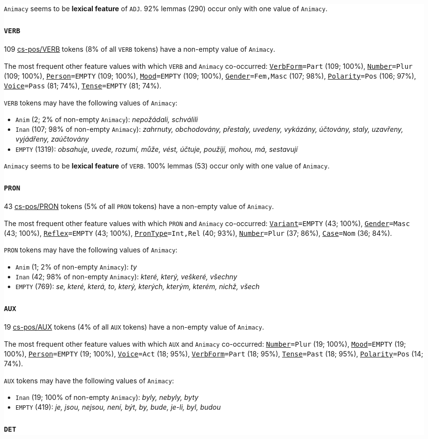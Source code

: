 `Animacy` seems to be **lexical feature** of `ADJ`. 92% lemmas (290) occur only with one value of `Animacy`.

### `VERB`

109 [cs-pos/VERB]() tokens (8% of all `VERB` tokens) have a non-empty value of `Animacy`.

The most frequent other feature values with which `VERB` and `Animacy` co-occurred: <tt><a href="VerbForm.html">VerbForm</a>=Part</tt> (109; 100%), <tt><a href="Number.html">Number</a>=Plur</tt> (109; 100%), <tt><a href="Person.html">Person</a>=EMPTY</tt> (109; 100%), <tt><a href="Mood.html">Mood</a>=EMPTY</tt> (109; 100%), <tt><a href="Gender.html">Gender</a>=Fem,Masc</tt> (107; 98%), <tt><a href="Polarity.html">Polarity</a>=Pos</tt> (106; 97%), <tt><a href="Voice.html">Voice</a>=Pass</tt> (81; 74%), <tt><a href="Tense.html">Tense</a>=EMPTY</tt> (81; 74%).

`VERB` tokens may have the following values of `Animacy`:

* `Anim` (2; 2% of non-empty `Animacy`): <em>nepožádali, schválili</em>
* `Inan` (107; 98% of non-empty `Animacy`): <em>zahrnuty, obchodovány, přestaly, uvedeny, vykázány, účtovány, staly, uzavřeny, vyjádřeny, zaúčtovány</em>
* `EMPTY` (1319): <em>obsahuje, uvede, rozumí, může, vést, účtuje, použijí, mohou, má, sestavují</em>

`Animacy` seems to be **lexical feature** of `VERB`. 100% lemmas (53) occur only with one value of `Animacy`.

### `PRON`

43 [cs-pos/PRON]() tokens (5% of all `PRON` tokens) have a non-empty value of `Animacy`.

The most frequent other feature values with which `PRON` and `Animacy` co-occurred: <tt><a href="Variant.html">Variant</a>=EMPTY</tt> (43; 100%), <tt><a href="Gender.html">Gender</a>=Masc</tt> (43; 100%), <tt><a href="Reflex.html">Reflex</a>=EMPTY</tt> (43; 100%), <tt><a href="PronType.html">PronType</a>=Int,Rel</tt> (40; 93%), <tt><a href="Number.html">Number</a>=Plur</tt> (37; 86%), <tt><a href="Case.html">Case</a>=Nom</tt> (36; 84%).

`PRON` tokens may have the following values of `Animacy`:

* `Anim` (1; 2% of non-empty `Animacy`): <em>ty</em>
* `Inan` (42; 98% of non-empty `Animacy`): <em>které, který, veškeré, všechny</em>
* `EMPTY` (769): <em>se, které, která, to, který, kterých, kterým, kterém, nichž, všech</em>

### `AUX`

19 [cs-pos/AUX]() tokens (4% of all `AUX` tokens) have a non-empty value of `Animacy`.

The most frequent other feature values with which `AUX` and `Animacy` co-occurred: <tt><a href="Number.html">Number</a>=Plur</tt> (19; 100%), <tt><a href="Mood.html">Mood</a>=EMPTY</tt> (19; 100%), <tt><a href="Person.html">Person</a>=EMPTY</tt> (19; 100%), <tt><a href="Voice.html">Voice</a>=Act</tt> (18; 95%), <tt><a href="VerbForm.html">VerbForm</a>=Part</tt> (18; 95%), <tt><a href="Tense.html">Tense</a>=Past</tt> (18; 95%), <tt><a href="Polarity.html">Polarity</a>=Pos</tt> (14; 74%).

`AUX` tokens may have the following values of `Animacy`:

* `Inan` (19; 100% of non-empty `Animacy`): <em>byly, nebyly, byty</em>
* `EMPTY` (419): <em>je, jsou, nejsou, není, být, by, bude, je-li, byl, budou</em>

### `DET`
